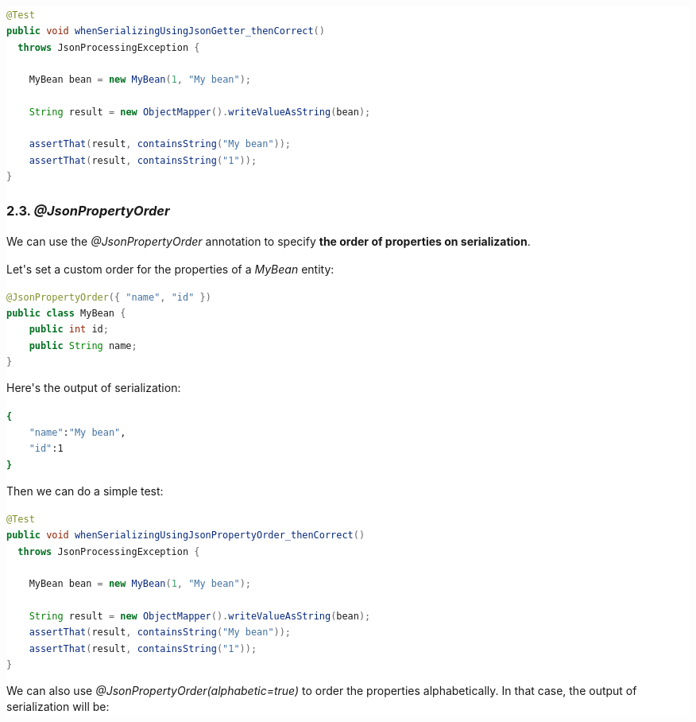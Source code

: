 ```java
@Test
public void whenSerializingUsingJsonGetter_thenCorrect()
  throws JsonProcessingException {
 
    MyBean bean = new MyBean(1, "My bean");

    String result = new ObjectMapper().writeValueAsString(bean);
 
    assertThat(result, containsString("My bean"));
    assertThat(result, containsString("1"));
}
```

### **2.3.  _@JsonPropertyOrder_**[](https://www.baeldung.com/jackson-annotations#3-jsonpropertyorder)

We can use the  _@JsonPropertyOrder_  annotation to specify  **the order of properties on serialization**.

Let's set a custom order for the properties of a  _MyBean_  entity:

```java
@JsonPropertyOrder({ "name", "id" })
public class MyBean {
    public int id;
    public String name;
}
```

Here's the output of serialization:

```bash
{
    "name":"My bean",
    "id":1
}
```

Then we can do a simple test:

```java
@Test
public void whenSerializingUsingJsonPropertyOrder_thenCorrect()
  throws JsonProcessingException {
 
    MyBean bean = new MyBean(1, "My bean");

    String result = new ObjectMapper().writeValueAsString(bean);
    assertThat(result, containsString("My bean"));
    assertThat(result, containsString("1"));
}
```

We can also use  _@JsonPropertyOrder(alphabetic=true)_  to order the properties alphabetically. In that case, the output of serialization will be:
